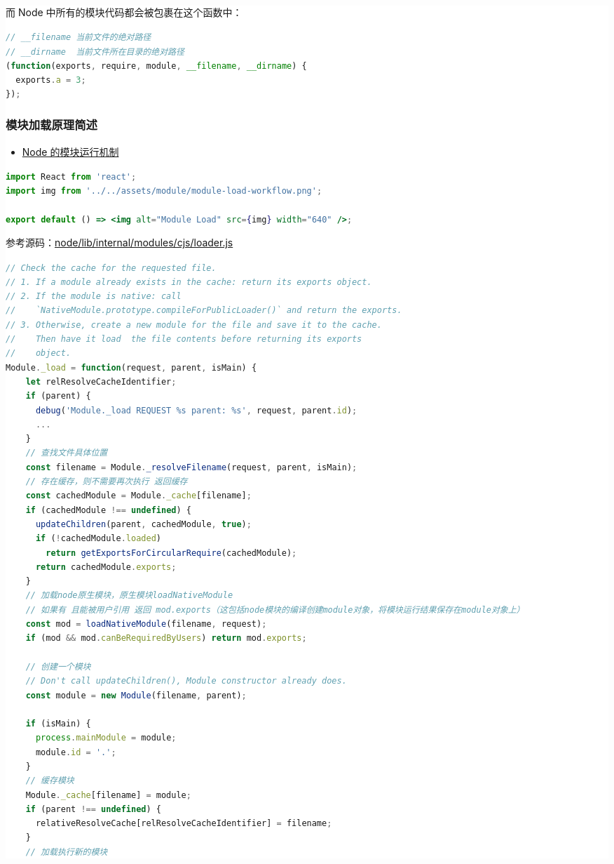 而 Node 中所有的模块代码都会被包裹在这个函数中：

```js
// __filename 当前文件的绝对路径
// __dirname  当前文件所在目录的绝对路径
(function(exports, require, module, __filename, __dirname) {
  exports.a = 3;
});
```

### 模块加载原理简述

- [Node 的模块运行机制](https://juejin.im/post/6844904042037002254)

```jsx | inline
import React from 'react';
import img from '../../assets/module/module-load-workflow.png';

export default () => <img alt="Module Load" src={img} width="640" />;
```

参考源码：[node/lib/internal/modules/cjs/loader.js](https://github.com/nodejs/node/blob/master/lib/internal/modules/cjs/loader.js)

```js
// Check the cache for the requested file.
// 1. If a module already exists in the cache: return its exports object.
// 2. If the module is native: call
//    `NativeModule.prototype.compileForPublicLoader()` and return the exports.
// 3. Otherwise, create a new module for the file and save it to the cache.
//    Then have it load  the file contents before returning its exports
//    object.
Module._load = function(request, parent, isMain) {
    let relResolveCacheIdentifier;
    if (parent) {
      debug('Module._load REQUEST %s parent: %s', request, parent.id);
      ...
    }
    // 查找文件具体位置
    const filename = Module._resolveFilename(request, parent, isMain);
    // 存在缓存，则不需要再次执行 返回缓存
    const cachedModule = Module._cache[filename];
    if (cachedModule !== undefined) {
      updateChildren(parent, cachedModule, true);
      if (!cachedModule.loaded)
        return getExportsForCircularRequire(cachedModule);
      return cachedModule.exports;
    }
    // 加载node原生模块，原生模块loadNativeModule
    // 如果有 且能被用户引用 返回 mod.exports（这包括node模块的编译创建module对象，将模块运行结果保存在module对象上）
    const mod = loadNativeModule(filename, request);
    if (mod && mod.canBeRequiredByUsers) return mod.exports;

    // 创建一个模块
    // Don't call updateChildren(), Module constructor already does.
    const module = new Module(filename, parent);

    if (isMain) {
      process.mainModule = module;
      module.id = '.';
    }
    // 缓存模块
    Module._cache[filename] = module;
    if (parent !== undefined) {
      relativeResolveCache[relResolveCacheIdentifier] = filename;
    }
    // 加载执行新的模块
```